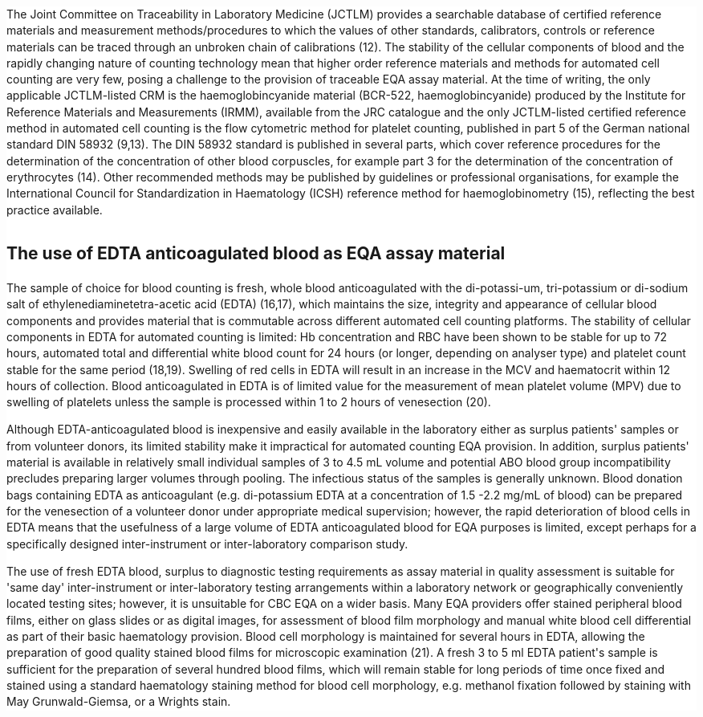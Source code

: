 The Joint Committee on Traceability in Laboratory Medicine (JCTLM) provides a searchable database of certified reference materials and measurement methods/procedures to which the values of other standards, calibrators, controls or reference materials can be traced through an unbroken chain of calibrations (12). The stability of the cellular components of blood and the rapidly changing nature of counting technology mean that higher order reference materials and methods for automated cell counting are very few, posing a challenge to the provision of traceable EQA assay material. At the time of writing, the only applicable JCTLM-listed CRM is the haemoglobincyanide material (BCR-522, haemoglobincyanide) produced by the Institute for Reference Materials and Measurements (IRMM), available from the JRC catalogue and the only JCTLM-listed certified reference method in automated cell counting is the flow cytometric method for platelet counting, published in part 5 of the German national standard DIN 58932 (9,13). The DIN 58932 standard is published in several parts, which cover reference procedures for the determination of the concentration of other blood corpuscles, for example part 3 for the determination of the concentration of erythrocytes (14). Other recommended methods may be published by guidelines or professional organisations, for example the International Council for Standardization in Haematology (ICSH) reference method for haemoglobinometry (15), reflecting the best practice available.


## The use of EDTA anticoagulated blood as EQA assay material

The sample of choice for blood counting is fresh, whole blood anticoagulated with the di-potassi-um, tri-potassium or di-sodium salt of ethylenediaminetetra-acetic acid (EDTA) (16,17), which maintains the size, integrity and appearance of cellular blood components and provides material that is commutable across different automated cell counting platforms. The stability of cellular components in EDTA for automated counting is limited: Hb concentration and RBC have been shown to be stable for up to 72 hours, automated total and differential white blood count for 24 hours (or longer, depending on analyser type) and platelet count stable for the same period (18,19). Swelling of red cells in EDTA will result in an increase in the MCV and haematocrit within 12 hours of collection. Blood anticoagulated in EDTA is of limited value for the measurement of mean platelet volume (MPV) due to swelling of platelets unless the sample is processed within 1 to 2 hours of venesection (20).

Although EDTA-anticoagulated blood is inexpensive and easily available in the laboratory either as surplus patients' samples or from volunteer donors, its limited stability make it impractical for automated counting EQA provision. In addition, surplus patients' material is available in relatively small individual samples of 3 to 4.5 mL volume and potential ABO blood group incompatibility precludes preparing larger volumes through pooling. The infectious status of the samples is generally unknown. Blood donation bags containing EDTA as anticoagulant (e.g. di-potassium EDTA at a concentration of 1.5 -2.2 mg/mL of blood) can be prepared for the venesection of a volunteer donor under appropriate medical supervision; however, the rapid deterioration of blood cells in EDTA means that the usefulness of a large volume of EDTA anticoagulated blood for EQA purposes is limited, except perhaps for a specifically designed inter-instrument or inter-laboratory comparison study.

The use of fresh EDTA blood, surplus to diagnostic testing requirements as assay material in quality assessment is suitable for 'same day' inter-instrument or inter-laboratory testing arrangements within a laboratory network or geographically conveniently located testing sites; however, it is unsuitable for CBC EQA on a wider basis. Many EQA providers offer stained peripheral blood films, either on glass slides or as digital images, for assessment of blood film morphology and manual white blood cell differential as part of their basic haematology provision. Blood cell morphology is maintained for several hours in EDTA, allowing the preparation of good quality stained blood films for microscopic examination (21). A fresh 3 to 5 ml EDTA patient's sample is sufficient for the preparation of several hundred blood films, which will remain stable for long periods of time once fixed and stained using a standard haematology staining method for blood cell morphology, e.g. methanol fixation followed by staining with May Grunwald-Giemsa, or a Wrights stain.
